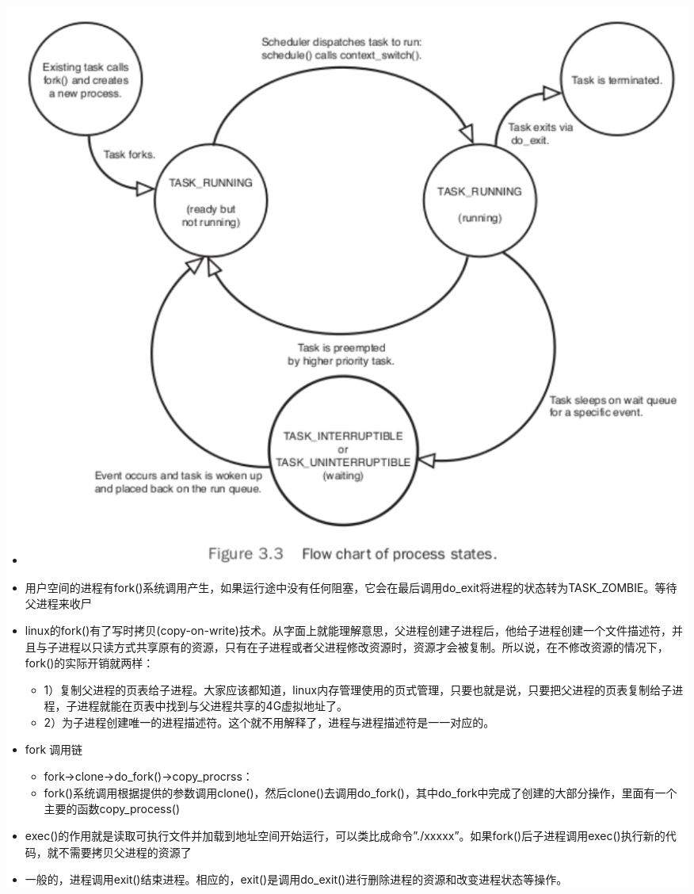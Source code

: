   - ![](pic/2024-02-27-22-09-56.png)

- 用户空间的进程有fork()系统调用产生，如果运行途中没有任何阻塞，它会在最后调用do_exit将进程的状态转为TASK_ZOMBIE。等待父进程来收尸

- linux的fork()有了写时拷贝(copy-on-write)技术。从字面上就能理解意思，父进程创建子进程后，他给子进程创建一个文件描述符，并且与子进程以只读方式共享原有的资源，只有在子进程或者父进程修改资源时，资源才会被复制。所以说，在不修改资源的情况下，fork()的实际开销就两样：
  - 1）复制父进程的页表给子进程。大家应该都知道，linux内存管理使用的页式管理，只要也就是说，只要把父进程的页表复制给子进程，子进程就能在页表中找到与父进程共享的4G虚拟地址了。
  - 2）为子进程创建唯一的进程描述符。这个就不用解释了，进程与进程描述符是一一对应的。

- fork 调用链
  - fork->clone->do_fork()->copy_procrss：
  - fork()系统调用根据提供的参数调用clone()，然后clone()去调用do_fork()，其中do_fork中完成了创建的大部分操作，里面有一个主要的函数copy_process()

- exec()的作用就是读取可执行文件并加载到地址空间开始运行，可以类比成命令”./xxxxx”。如果fork()后子进程调用exec()执行新的代码，就不需要拷贝父进程的资源了

- 一般的，进程调用exit()结束进程。相应的，exit()是调用do_exit()进行删除进程的资源和改变进程状态等操作。
